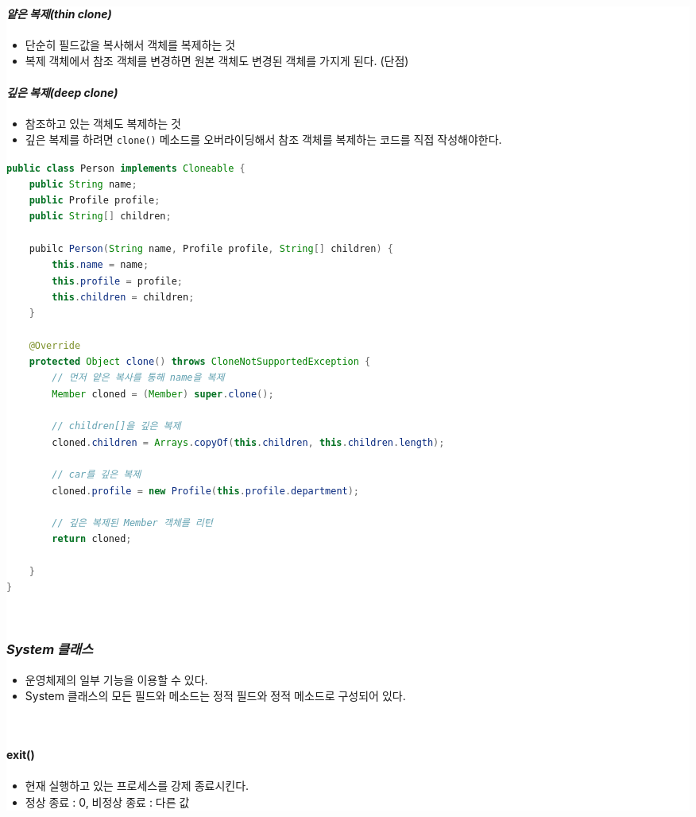 

#### ***얕은 복제(thin clone)***

- 단순히 필드값을 복사해서 객체를 복제하는 것
- 복제 객체에서 참조 객체를 변경하면 원본 객체도 변경된 객체를 가지게 된다. (단점)

#### ***깊은 복제(deep clone)***

- 참조하고 있는 객체도 복제하는 것
- 깊은 복제를 하려면 `clone()` 메소드를 오버라이딩해서 참조 객체를 복제하는 코드를 직접 작성해야한다.

```java
public class Person implements Cloneable {
    public String name;
    public Profile profile;
    public String[] children;
    
    pubilc Person(String name, Profile profile, String[] children) {
        this.name = name;
        this.profile = profile;
        this.children = children;
    }
    
    @Override
    protected Object clone() throws CloneNotSupportedException {
        // 먼저 얕은 복사를 통해 name을 복제
        Member cloned = (Member) super.clone();
        
        // children[]을 깊은 복제
        cloned.children = Arrays.copyOf(this.children, this.children.length);
        
        // car를 깊은 복제
        cloned.profile = new Profile(this.profile.department);
        
        // 깊은 복제된 Member 객체를 리턴
        return cloned;
        
    }
}
```

<br>

### ***System 클래스***

- 운영체제의 일부 기능을 이용할 수 있다.
- System 클래스의 모든 필드와 메소드는 정적 필드와 정적 메소드로 구성되어 있다.

<br>

#### exit()

- 현재 실행하고 있는 프로세스를 강제 종료시킨다.
- 정상 종료 : 0, 비정상 종료 : 다른 값
